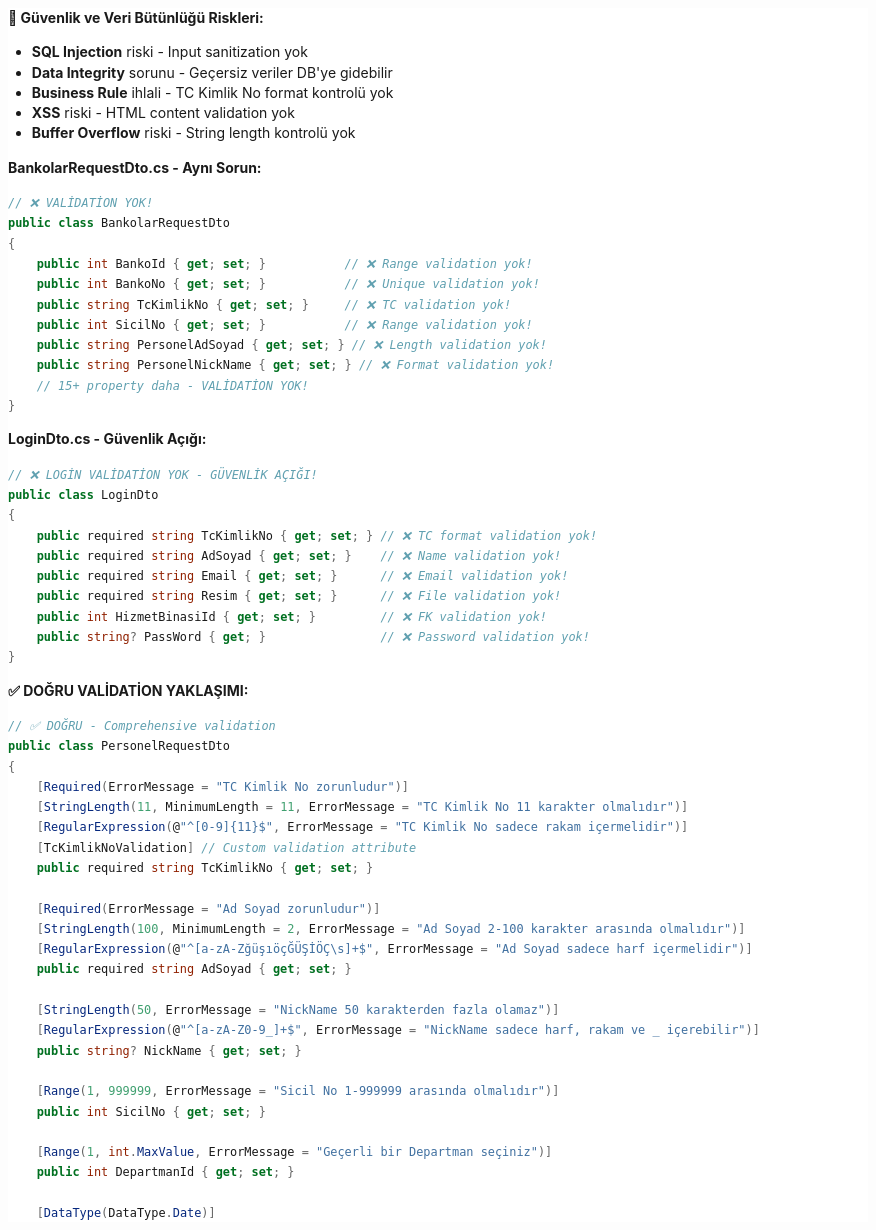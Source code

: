 **🚨 Güvenlik ve Veri Bütünlüğü Riskleri:**
- **SQL Injection** riski - Input sanitization yok
- **Data Integrity** sorunu - Geçersiz veriler DB'ye gidebilir
- **Business Rule** ihlali - TC Kimlik No format kontrolü yok
- **XSS** riski - HTML content validation yok
- **Buffer Overflow** riski - String length kontrolü yok

**BankolarRequestDto.cs - Aynı Sorun:**
```csharp
// ❌ VALİDATİON YOK!
public class BankolarRequestDto
{
    public int BankoId { get; set; }           // ❌ Range validation yok!
    public int BankoNo { get; set; }           // ❌ Unique validation yok!
    public string TcKimlikNo { get; set; }     // ❌ TC validation yok!
    public int SicilNo { get; set; }           // ❌ Range validation yok!
    public string PersonelAdSoyad { get; set; } // ❌ Length validation yok!
    public string PersonelNickName { get; set; } // ❌ Format validation yok!
    // 15+ property daha - VALİDATİON YOK!
}
```

**LoginDto.cs - Güvenlik Açığı:**
```csharp
// ❌ LOGİN VALİDATİON YOK - GÜVENLİK AÇIĞI!
public class LoginDto
{
    public required string TcKimlikNo { get; set; } // ❌ TC format validation yok!
    public required string AdSoyad { get; set; }    // ❌ Name validation yok!
    public required string Email { get; set; }      // ❌ Email validation yok!
    public required string Resim { get; set; }      // ❌ File validation yok!
    public int HizmetBinasiId { get; set; }         // ❌ FK validation yok!
    public string? PassWord { get; }                // ❌ Password validation yok!
}
```

**✅ DOĞRU VALİDATİON YAKLAŞIMI:**
```csharp
// ✅ DOĞRU - Comprehensive validation
public class PersonelRequestDto
{
    [Required(ErrorMessage = "TC Kimlik No zorunludur")]
    [StringLength(11, MinimumLength = 11, ErrorMessage = "TC Kimlik No 11 karakter olmalıdır")]
    [RegularExpression(@"^[0-9]{11}$", ErrorMessage = "TC Kimlik No sadece rakam içermelidir")]
    [TcKimlikNoValidation] // Custom validation attribute
    public required string TcKimlikNo { get; set; }
    
    [Required(ErrorMessage = "Ad Soyad zorunludur")]
    [StringLength(100, MinimumLength = 2, ErrorMessage = "Ad Soyad 2-100 karakter arasında olmalıdır")]
    [RegularExpression(@"^[a-zA-ZğüşıöçĞÜŞİÖÇ\s]+$", ErrorMessage = "Ad Soyad sadece harf içermelidir")]
    public required string AdSoyad { get; set; }
    
    [StringLength(50, ErrorMessage = "NickName 50 karakterden fazla olamaz")]
    [RegularExpression(@"^[a-zA-Z0-9_]+$", ErrorMessage = "NickName sadece harf, rakam ve _ içerebilir")]
    public string? NickName { get; set; }
    
    [Range(1, 999999, ErrorMessage = "Sicil No 1-999999 arasında olmalıdır")]
    public int SicilNo { get; set; }
    
    [Range(1, int.MaxValue, ErrorMessage = "Geçerli bir Departman seçiniz")]
    public int DepartmanId { get; set; }
    
    [DataType(DataType.Date)]
```